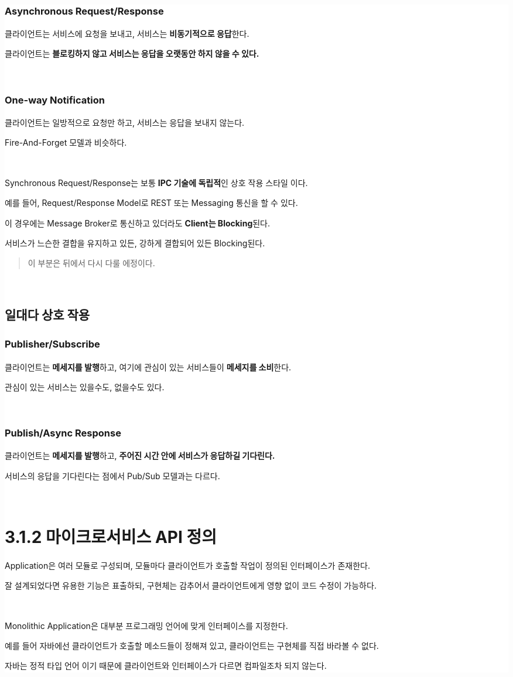 ### Asynchronous Request/Response

클라이언트는 서비스에 요청을 보내고, 서비스는 **비동기적으로 응답**한다.

클라이언트는 **블로킹하지 않고 서비스는 응답을 오랫동안 하지 않을 수 있다.**

<br>

### One-way Notification

클라이언트는 일방적으로 요청만 하고, 서비스는 응답을 보내지 않는다.

Fire-And-Forget 모델과 비슷하다.

<br>

Synchronous Request/Response는 보통 **IPC 기술에 독립적**인 상호 작용 스타일 이다.

예를 들어, Request/Response Model로 REST 또는 Messaging 통신을 할 수 있다.

이 경우에는 Message Broker로 통신하고 있더라도 **Client는 Blocking**된다.

서비스가 느슨한 결합을 유지하고 있든, 강하게 결합되어 있든 Blocking된다.

> 이 부분은 뒤에서 다시 다룰 에정이다.

<br>

## 일대다 상호 작용

### Publisher/Subscribe

클라이언트는 **메세지를 발행**하고, 여기에 관심이 있는 서비스들이 **메세지를 소비**한다.

관심이 있는 서비스는 있을수도, 없을수도 있다.

<br>

### Publish/Async Response

클라이언트는 **메세지를 발행**하고, **주어진 시간 안에 서비스가 응답하길 기다린다.**

서비스의 응답을 기다린다는 점에서 Pub/Sub 모델과는 다르다.

<br>

# 3.1.2 마이크로서비스 API 정의

Application은 여러 모듈로 구성되며, 모듈마다 클라이언트가 호출할 작업이 정의된 인터페이스가 존재한다.

잘 설계되었다면 유용한 기능은 표출하되, 구현체는 감추어서 클라이언트에게 영향 없이 코드 수정이 가능하다.

<br>

Monolithic Application은 대부분 프로그래밍 언어에 맞게 인터페이스를 지정한다.

예를 들어 자바에선 클라이언트가 호출할 메소드들이 정해져 있고, 클라이언트는 구현체를 직접 바라볼 수 없다.

자바는 정적 타입 언어 이기 때문에 클라이언트와 인터페이스가 다르면 컴파일조차 되지 않는다.
